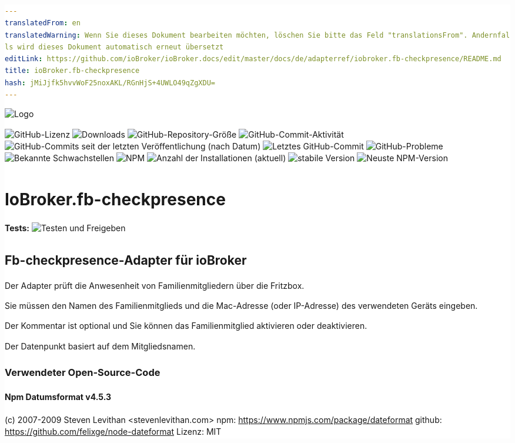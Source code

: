 ```yaml
---
translatedFrom: en
translatedWarning: Wenn Sie dieses Dokument bearbeiten möchten, löschen Sie bitte das Feld "translationsFrom". Andernfalls wird dieses Dokument automatisch erneut übersetzt
editLink: https://github.com/ioBroker/ioBroker.docs/edit/master/docs/de/adapterref/iobroker.fb-checkpresence/README.md
title: ioBroker.fb-checkpresence
hash: jMiJjfk5hvvWoF25noxAKL/RGnHjS+4UWLO49qZgXDU=
---
```

![Logo](../../../en/adapterref/iobroker.fb-checkpresence/admin/fb-checkpresence.png)

![GitHub-Lizenz](https://img.shields.io/github/license/afuerhoff/iobroker.fb-checkpresence)
![Downloads](https://img.shields.io/npm/dm/iobroker.fb-checkpresence.svg)
![GitHub-Repository-Größe](https://img.shields.io/github/repo-size/afuerhoff/iobroker.fb-checkpresence)
![GitHub-Commit-Aktivität](https://img.shields.io/github/commit-activity/m/afuerhoff/iobroker.fb-checkpresence)
![GitHub-Commits seit der letzten Veröffentlichung (nach Datum)](https://img.shields.io/github/commits-since/afuerhoff/iobroker.fb-checkpresence/latest)
![Letztes GitHub-Commit](https://img.shields.io/github/last-commit/afuerhoff/iobroker.fb-checkpresence)
![GitHub-Probleme](https://img.shields.io/github/issues/afuerhoff/iobroker.fb-checkpresence)
![Bekannte Schwachstellen](https://snyk.io/test/github/afuerhoff/ioBroker.fb-checkpresence/badge.svg)
![NPM](https://nodei.co/npm/iobroker.fb-checkpresence.png?downloads=true)
![Anzahl der Installationen (aktuell)](https://iobroker.live/badges/fb-checkpresence-installed.svg)
![stabile Version](https://iobroker.live/badges/fb-checkpresence-stable.svg)
![Neuste NPM-Version](https://img.shields.io/npm/v/iobroker.fb-checkpresence.svg)

# IoBroker.fb-checkpresence
**Tests:** ![Testen und Freigeben](https://github.com/afuerhoff/ioBroker.fb-checkpresence/workflows/Test%20and%20Release/badge.svg)

## Fb-checkpresence-Adapter für ioBroker
Der Adapter prüft die Anwesenheit von Familienmitgliedern über die Fritzbox.

Sie müssen den Namen des Familienmitglieds und die Mac-Adresse (oder IP-Adresse) des verwendeten Geräts eingeben.

Der Kommentar ist optional und Sie können das Familienmitglied aktivieren oder deaktivieren.

Der Datenpunkt basiert auf dem Mitgliedsnamen.

### Verwendeter Open-Source-Code
#### Npm Datumsformat v4.5.3
(c) 2007-2009 Steven Levithan <stevenlevithan.com> npm: https://www.npmjs.com/package/dateformat github: https://github.com/felixge/node-dateformat Lizenz: MIT
